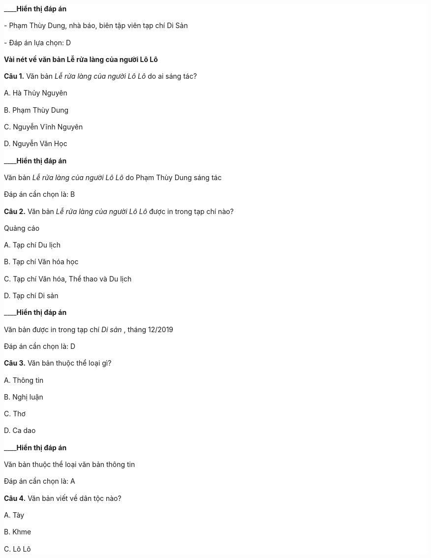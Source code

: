 ____**Hiển thị đáp án**

\- Phạm Thùy Dung, nhà báo, biên tập viên tạp chí Di Sản

\- Đáp án lựa chọn: D

**Vài nét về văn bản Lễ rửa làng của người Lô Lô**

**Câu 1.** Văn bản  _Lễ rửa làng của người Lô Lô_ do ai sáng tác?

A. Hà Thủy Nguyên

B. Phạm Thùy Dung

C. Nguyễn Vĩnh Nguyên

D. Nguyễn Văn Học

____**Hiển thị đáp án**

Văn bản  _Lễ rửa làng của người Lô Lô_ do Phạm Thùy Dung sáng tác

Đáp án cần chọn là: B

**Câu 2.** Văn bản  _Lễ rửa làng của người Lô Lô_ được in trong tạp chí nào?

Quảng cáo

A. Tạp chí Du lịch

B. Tạp chí Văn hóa học

C. Tạp chí Văn hóa, Thể thao và Du lịch

D. Tạp chí Di sản

____**Hiển thị đáp án**

Văn bản được in trong tạp chí  _Di sản_ , tháng 12/2019

Đáp án cần chọn là: D

**Câu 3.** Văn bản thuộc thể loại gì?

A. Thông tin

B. Nghị luận

C. Thơ

D. Ca dao

____**Hiển thị đáp án**

Văn bản thuộc thể loại văn bản thông tin

Đáp án cần chọn là: A

**Câu 4.** Văn bản viết về dân tộc nào?

A. Tày

B. Khme

C. Lô Lô
